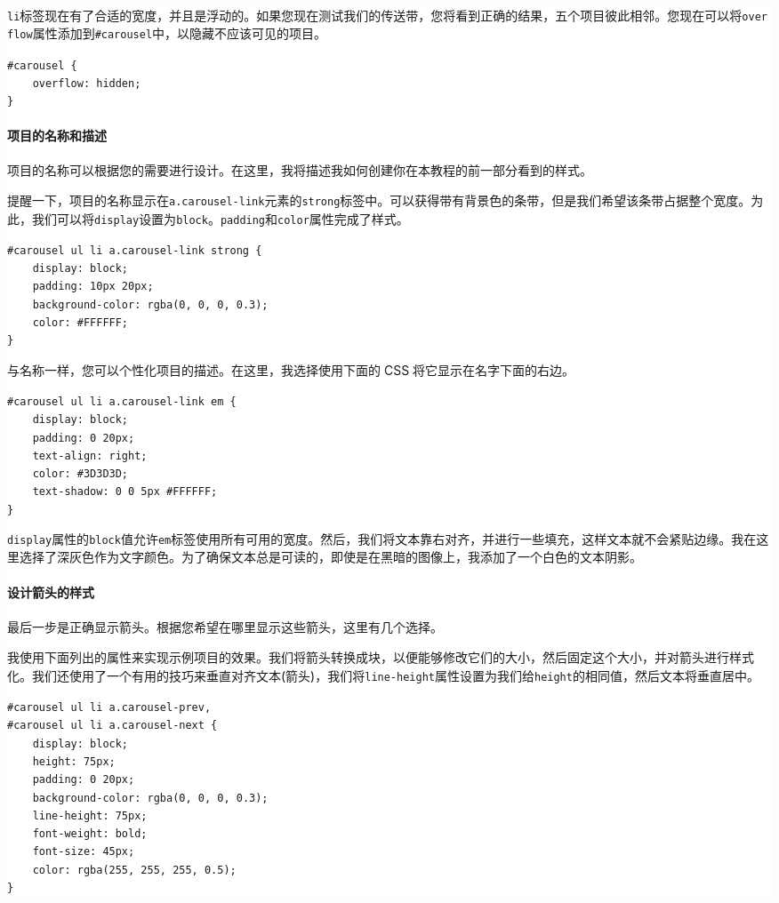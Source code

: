 `li`标签现在有了合适的宽度，并且是浮动的。如果您现在测试我们的传送带，您将看到正确的结果，五个项目彼此相邻。您现在可以将`overflow`属性添加到`#carousel`中，以隐藏不应该可见的项目。

```
#carousel {
    overflow: hidden;
}
```

#### 项目的名称和描述

项目的名称可以根据您的需要进行设计。在这里，我将描述我如何创建你在本教程的前一部分看到的样式。

提醒一下，项目的名称显示在`a.carousel-link`元素的`strong`标签中。可以获得带有背景色的条带，但是我们希望该条带占据整个宽度。为此，我们可以将`display`设置为`block`。`padding`和`color`属性完成了样式。

```
#carousel ul li a.carousel-link strong {
    display: block;
    padding: 10px 20px;
    background-color: rgba(0, 0, 0, 0.3);
    color: #FFFFFF;
}
```

与名称一样，您可以个性化项目的描述。在这里，我选择使用下面的 CSS 将它显示在名字下面的右边。

```
#carousel ul li a.carousel-link em {
    display: block;
    padding: 0 20px;
    text-align: right;
    color: #3D3D3D;
    text-shadow: 0 0 5px #FFFFFF;
}
```

`display`属性的`block`值允许`em`标签使用所有可用的宽度。然后，我们将文本靠右对齐，并进行一些填充，这样文本就不会紧贴边缘。我在这里选择了深灰色作为文字颜色。为了确保文本总是可读的，即使是在黑暗的图像上，我添加了一个白色的文本阴影。

#### 设计箭头的样式

最后一步是正确显示箭头。根据您希望在哪里显示这些箭头，这里有几个选择。

我使用下面列出的属性来实现示例项目的效果。我们将箭头转换成块，以便能够修改它们的大小，然后固定这个大小，并对箭头进行样式化。我们还使用了一个有用的技巧来垂直对齐文本(箭头)，我们将`line-height`属性设置为我们给`height`的相同值，然后文本将垂直居中。

```
#carousel ul li a.carousel-prev,
#carousel ul li a.carousel-next {
    display: block;
    height: 75px;
    padding: 0 20px;
    background-color: rgba(0, 0, 0, 0.3);
    line-height: 75px;
    font-weight: bold;
    font-size: 45px;
    color: rgba(255, 255, 255, 0.5);
}
```
